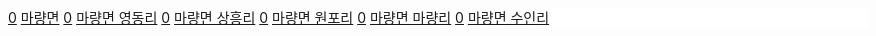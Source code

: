 
  <tr>
    <td><a href="4681040000.html">0</a></td>
    <td><a href="4681040000.html">마량면</a></td>
  </tr>
    

  <tr>
    <td><a href="4681040021.html">0</a></td>
    <td><a href="4681040021.html">마량면 영동리</a></td>
  </tr>
    

  <tr>
    <td><a href="4681040022.html">0</a></td>
    <td><a href="4681040022.html">마량면 상흥리</a></td>
  </tr>
    

  <tr>
    <td><a href="4681040023.html">0</a></td>
    <td><a href="4681040023.html">마량면 원포리</a></td>
  </tr>
    

  <tr>
    <td><a href="4681040024.html">0</a></td>
    <td><a href="4681040024.html">마량면 마량리</a></td>
  </tr>
    

  <tr>
    <td><a href="4681040025.html">0</a></td>
    <td><a href="4681040025.html">마량면 수인리</a></td>
  </tr>
    


</table>
    